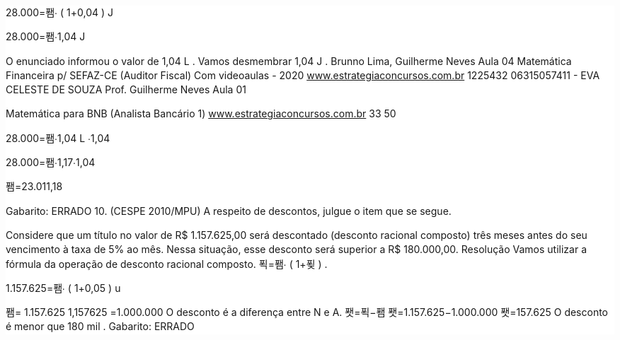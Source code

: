 28.000=퐴∙
(
1+0,04
)
J

28.000=퐴∙1,04
J

O enunciado informou o valor de 1,04 L
. Vamos desmembrar 1,04 J
.
Brunno Lima, Guilherme Neves Aula 04
Matemática Financeira p/ SEFAZ-CE (Auditor Fiscal) Com videoaulas - 2020 www.estrategiaconcursos.com.br 1225432
06315057411 - EVA CELESTE DE SOUZA 
Prof. Guilherme Neves Aula 01




Matemática para BNB (Analista Bancário 1) www.estrategiaconcursos.com.br 33
50

28.000=퐴∙1,04
L
∙1,04

28.000=퐴∙1,17∙1,04

퐴=23.011,18

Gabarito:  ERRADO
10. (CESPE  2010/MPU) A respeito de descontos, julgue o item que se segue.

Considere que um título no valor de R$ 1.157.625,00 será descontado (desconto racional composto) três meses antes do seu vencimento à taxa de 5% ao mês. Nessa situação, esse desconto será superior a R$ 180.000,00.
Resolução
Vamos utilizar a fórmula da operação de desconto racional composto.
푁=퐴∙
(
1+푖
)
.

1.157.625=퐴∙
(
1+0,05
)
u


퐴=
1.157.625
1,157625
=1.000.000
O desconto é a diferença entre N e A.
퐷=푁−퐴
퐷=1.157.625−1.000.000 퐷=157.625
O desconto é menor que 180 mil .
Gabarito:  ERRADO
